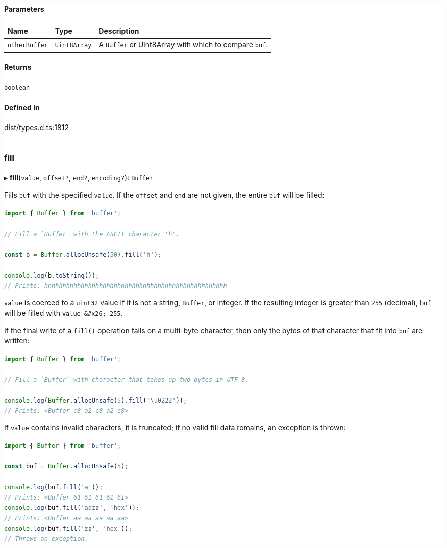 #### Parameters

| Name | Type | Description |
| :------ | :------ | :------ |
| `otherBuffer` | `Uint8Array` | A `Buffer` or Uint8Array with which to compare `buf`. |

#### Returns

`boolean`

#### Defined in

[dist/types.d.ts:1812](https://github.com/valgaze/bun-types/blob/6f8dbf8/dist/types.d.ts#L1812)

___

### fill

▸ **fill**(`value`, `offset?`, `end?`, `encoding?`): [`Buffer`](https://github.com/oven-sh/bun-types/blob/master/api-docs/modules/buffer_.md#buffer)

Fills `buf` with the specified `value`. If the `offset` and `end` are not given,
the entire `buf` will be filled:

```js
import { Buffer } from 'buffer';

// Fill a `Buffer` with the ASCII character 'h'.

const b = Buffer.allocUnsafe(50).fill('h');

console.log(b.toString());
// Prints: hhhhhhhhhhhhhhhhhhhhhhhhhhhhhhhhhhhhhhhhhhhhhhhhhh
```

`value` is coerced to a `uint32` value if it is not a string, `Buffer`, or
integer. If the resulting integer is greater than `255` (decimal), `buf` will be
filled with `value &#x26; 255`.

If the final write of a `fill()` operation falls on a multi-byte character,
then only the bytes of that character that fit into `buf` are written:

```js
import { Buffer } from 'buffer';

// Fill a `Buffer` with character that takes up two bytes in UTF-8.

console.log(Buffer.allocUnsafe(5).fill('\u0222'));
// Prints: <Buffer c8 a2 c8 a2 c8>
```

If `value` contains invalid characters, it is truncated; if no valid
fill data remains, an exception is thrown:

```js
import { Buffer } from 'buffer';

const buf = Buffer.allocUnsafe(5);

console.log(buf.fill('a'));
// Prints: <Buffer 61 61 61 61 61>
console.log(buf.fill('aazz', 'hex'));
// Prints: <Buffer aa aa aa aa aa>
console.log(buf.fill('zz', 'hex'));
// Throws an exception.
```
